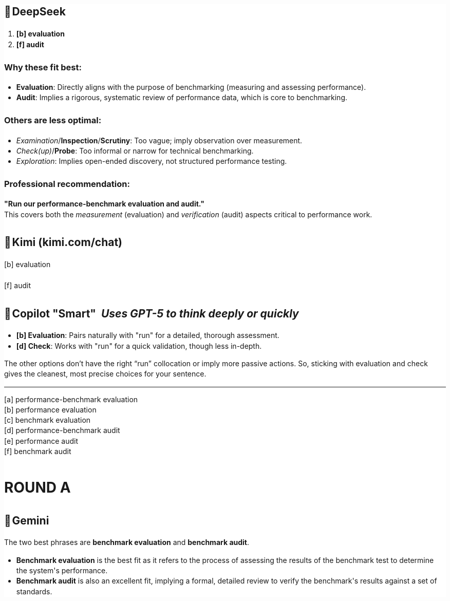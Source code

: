 ## 🤖 DeepSeek
1. **[b] evaluation**  
2. **[f] audit**  

### Why these fit best:
- **Evaluation**: Directly aligns with the purpose of benchmarking (measuring and assessing performance).  
- **Audit**: Implies a rigorous, systematic review of performance data, which is core to benchmarking.  

### Others are less optimal:
- *Examination*/**Inspection**/**Scrutiny**: Too vague; imply observation over measurement.  
- *Check(up)*/**Probe**: Too informal or narrow for technical benchmarking.  
- *Exploration*: Implies open-ended discovery, not structured performance testing.  

### Professional recommendation:  
**"Run our performance-benchmark evaluation and audit."**  
This covers both the *measurement* (evaluation) and *verification* (audit) aspects critical to performance work.

## 🤖 Kimi (kimi.com/chat)
[b] evaluation<br>  
[f] audit<br>

## 🤖 Copilot "Smart"&nbsp;&nbsp;_Uses GPT-5 to think deeply or quickly_
- **[b] Evaluation**: Pairs naturally with "run" for a detailed, thorough assessment.  
- **[d] Check**: Works with "run" for a quick validation, though less in-depth. 

The other options don’t have the right “run” collocation or imply more passive actions. So, sticking with evaluation and check gives the cleanest, most precise choices for your sentence.

---

[a] performance-benchmark evaluation<br>
[b] performance evaluation<br>
[c] benchmark evaluation<br>
[d] performance-benchmark audit<br>
[e] performance audit<br>
[f] benchmark audit<br>


# ROUND A
## 🤖 Gemini
The two best phrases are **benchmark evaluation** and **benchmark audit**.

* **Benchmark evaluation** is the best fit as it refers to the process of assessing the results of the benchmark test to determine the system's performance.
* **Benchmark audit** is also an excellent fit, implying a formal, detailed review to verify the benchmark's results against a set of standards.
